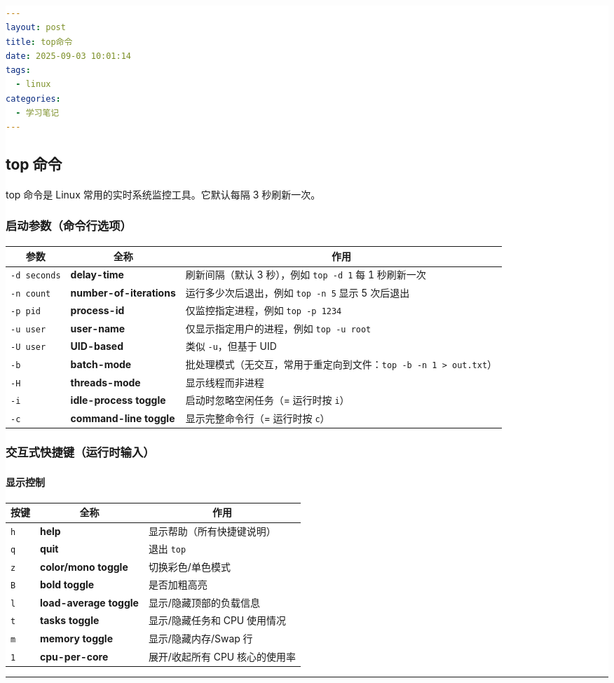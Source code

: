 ```yaml
---
layout: post
title: top命令
date: 2025-09-03 10:01:14
tags:
  - linux
categories:
  - 学习笔记
---
```


## top 命令

top 命令是 Linux 常用的实时系统监控工具。它默认每隔 3 秒刷新一次。

### 启动参数（命令行选项）

| 参数           | 全称                       | 作用                                           |
|--------------|--------------------------|----------------------------------------------|
| `-d seconds` | **delay-time**           | 刷新间隔（默认 3 秒），例如 `top -d 1` 每 1 秒刷新一次         |
| `-n count`   | **number-of-iterations** | 运行多少次后退出，例如 `top -n 5` 显示 5 次后退出             |
| `-p pid`     | **process-id**           | 仅监控指定进程，例如 `top -p 1234`                     |
| `-u user`    | **user-name**            | 仅显示指定用户的进程，例如 `top -u root`                  |
| `-U user`    | **UID-based**            | 类似 `-u`，但基于 UID                              |
| `-b`         | **batch-mode**           | 批处理模式（无交互，常用于重定向到文件：`top -b -n 1 > out.txt`） |
| `-H`         | **threads-mode**         | 显示线程而非进程                                     |
| `-i`         | **idle-process toggle**  | 启动时忽略空闲任务（= 运行时按 `i`）                        |
| `-c`         | **command-line toggle**  | 显示完整命令行（= 运行时按 `c`）                          |

### 交互式快捷键（运行时输入）

#### 显示控制

| 按键  | 全称                      | 作用                 |
|-----|-------------------------|--------------------|
| `h` | **help**                | 显示帮助（所有快捷键说明）      |
| `q` | **quit**                | 退出 `top`           |
| `z` | **color/mono toggle**   | 切换彩色/单色模式          |
| `B` | **bold toggle**         | 是否加粗高亮             |
| `l` | **load-average toggle** | 显示/隐藏顶部的负载信息       |
| `t` | **tasks toggle**        | 显示/隐藏任务和 CPU 使用情况  |
| `m` | **memory toggle**       | 显示/隐藏内存/Swap 行     |
| `1` | **cpu-per-core**        | 展开/收起所有 CPU 核心的使用率 |

---